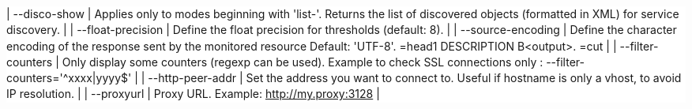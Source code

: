 | --disco-show                               |   Applies only to modes beginning with 'list-'. Returns the list of discovered objects (formatted in XML) for service discovery.                                                                                                                                                                                                                                                                                                                                                                                                                                                                                                                                                                                                                                                                                                                                                                                                             |
| --float-precision                          |   Define the float precision for thresholds (default: 8).                                                                                                                                                                                                                                                                                                                                                                                                                                                                                                                                                                                                                                                                                                                                                                                                                                                                                    |
| --source-encoding                          |   Define the character encoding of the response sent by the monitored resource Default: 'UTF-8'.  =head1 DESCRIPTION  B\<output\>.  =cut                                                                                                                                                                                                                                                                                                                                                                                                                                                                                                                                                                                                                                                                                                                                                                                                     |
| --filter-counters                          |   Only display some counters (regexp can be used). Example to check SSL connections only : --filter-counters='^xxxx\|yyyy$'                                                                                                                                                                                                                                                                                                                                                                                                                                                                                                                                                                                                                                                                                                                                                                                                                  |
| --http-peer-addr                           |   Set the address you want to connect to. Useful if hostname is only a vhost, to avoid IP resolution.                                                                                                                                                                                                                                                                                                                                                                                                                                                                                                                                                                                                                                                                                                                                                                                                                                        |
| --proxyurl                                 |   Proxy URL. Example: http://my.proxy:3128                                                                                                                                                                                                                                                                                                                                                                                                                                                                                                                                                                                                                                                                                                                                                                                                                                                                                                   |